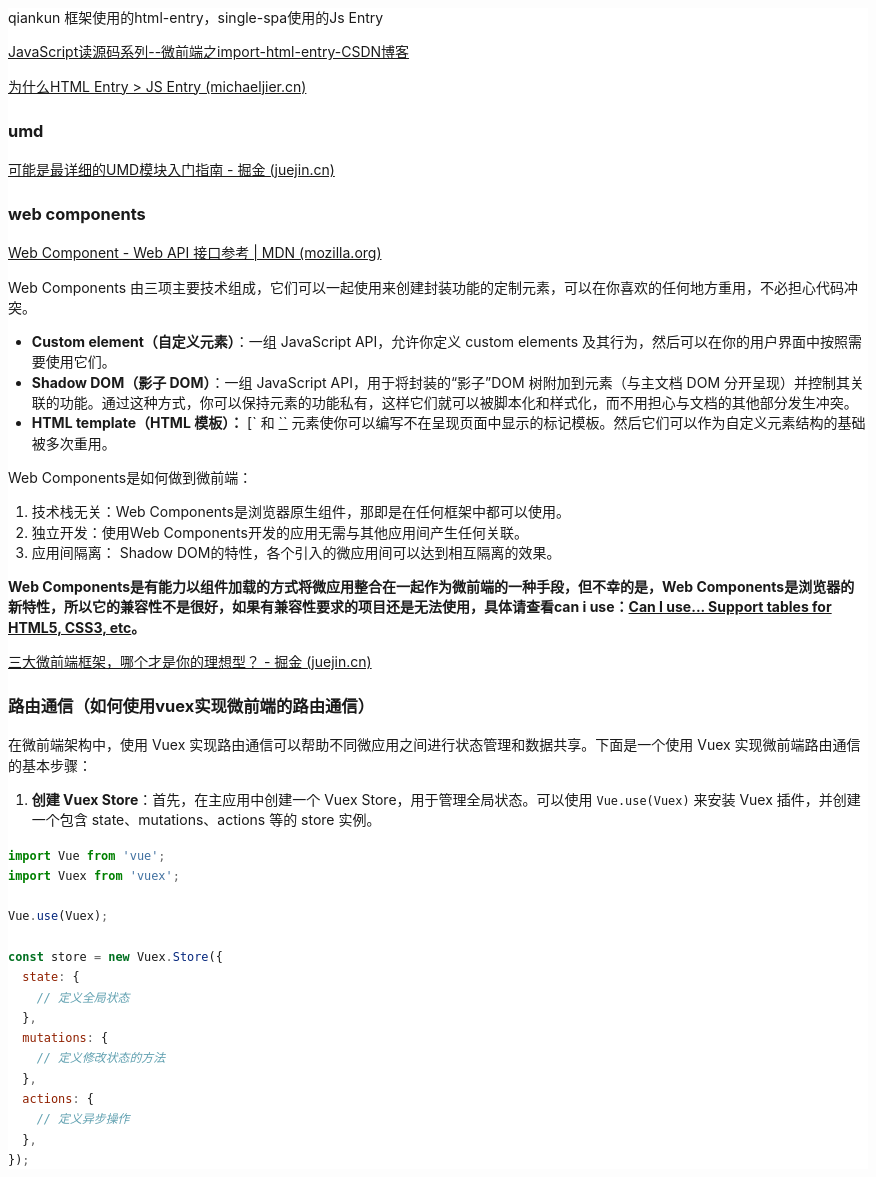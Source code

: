 qiankun 框架使用的html-entry，single-spa使用的Js Entry 

[JavaScript读源码系列--微前端之import-html-entry-CSDN博客](https://blog.csdn.net/daihaoxin/article/details/106250617)

[为什么HTML Entry > JS Entry (michaeljier.cn)](https://michaeljier.cn/blog/html-entry)

### umd

[可能是最详细的UMD模块入门指南 - 掘金 (juejin.cn)](https://juejin.cn/post/6844903927104667662)

### web components

[Web Component - Web API 接口参考 | MDN (mozilla.org)](https://developer.mozilla.org/zh-CN/docs/Web/API/Web_components)

Web Components 由三项主要技术组成，它们可以一起使用来创建封装功能的定制元素，可以在你喜欢的任何地方重用，不必担心代码冲突。

- **Custom element（自定义元素）**：一组 JavaScript API，允许你定义 custom elements 及其行为，然后可以在你的用户界面中按照需要使用它们。
- **Shadow DOM（影子 DOM）**：一组 JavaScript API，用于将封装的“影子”DOM 树附加到元素（与主文档 DOM 分开呈现）并控制其关联的功能。通过这种方式，你可以保持元素的功能私有，这样它们就可以被脚本化和样式化，而不用担心与文档的其他部分发生冲突。
- **HTML template（HTML 模板）：** [` 和 [``](https://developer.mozilla.org/zh-CN/docs/Web/HTML/Element/slot) 元素使你可以编写不在呈现页面中显示的标记模板。然后它们可以作为自定义元素结构的基础被多次重用。

Web Components是如何做到微前端：

1. 技术栈无关：Web Components是浏览器原生组件，那即是在任何框架中都可以使用。
2. 独立开发：使用Web Components开发的应用无需与其他应用间产生任何关联。
3. 应用间隔离： Shadow DOM的特性，各个引入的微应用间可以达到相互隔离的效果。

**Web Components是有能力以组件加载的方式将微应用整合在一起作为微前端的一种手段，但不幸的是，Web Components是浏览器的新特性，所以它的兼容性不是很好，如果有兼容性要求的项目还是无法使用，具体请查看can i use：[Can I use... Support tables for HTML5, CSS3, etc](https://caniuse.com/)。**



[三大微前端框架，哪个才是你的理想型？ - 掘金 (juejin.cn)](https://juejin.cn/post/7309477710523269174)

### 路由通信（如何使用vuex实现微前端的路由通信）

在微前端架构中，使用 Vuex 实现路由通信可以帮助不同微应用之间进行状态管理和数据共享。下面是一个使用 Vuex 实现微前端路由通信的基本步骤：

1. **创建 Vuex Store**：首先，在主应用中创建一个 Vuex Store，用于管理全局状态。可以使用 `Vue.use(Vuex)` 来安装 Vuex 插件，并创建一个包含 state、mutations、actions 等的 store 实例。

```javascript
import Vue from 'vue';  
import Vuex from 'vuex';  
  
Vue.use(Vuex);  
  
const store = new Vuex.Store({  
  state: {  
    // 定义全局状态  
  },  
  mutations: {  
    // 定义修改状态的方法  
  },  
  actions: {  
    // 定义异步操作  
  },  
});
```

